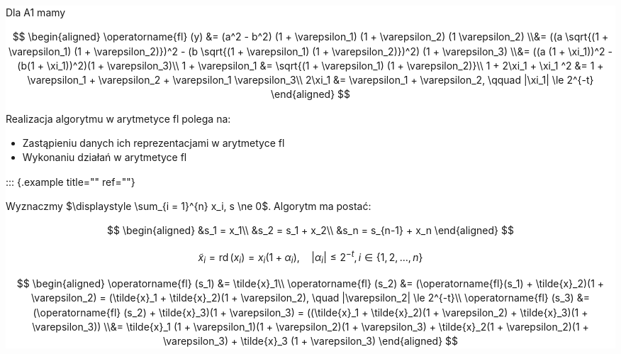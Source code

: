 Dla A1 mamy

$$
  \begin{aligned}
  \operatorname{fl} (y) &=
  (a^2 - b^2) (1 + \varepsilon_1) (1 + \varepsilon_2) (1 \varepsilon_2) \\&=
  ((a \sqrt{(1 + \varepsilon_1) (1 + \varepsilon_2)})^2 -
  (b \sqrt{(1 + \varepsilon_1) (1 + \varepsilon_2)})^2) (1 + \varepsilon_3) \\&=
  ((a (1 + \xi_1))^2 - (b(1 + \xi_1))^2)(1 + \varepsilon_3)\\
  1 + \varepsilon_1 &= \sqrt{(1 + \varepsilon_1) (1 + \varepsilon_2)}\\
  1 + 2\xi_1 + \xi_1 ^2 &= 1 + \varepsilon_1 +
      \varepsilon_2 + \varepsilon_1 \varepsilon_3\\
  2\xi_1 &= \varepsilon_1 + \varepsilon_2, \qquad |\xi_1| \le 2^{-t}
  \end{aligned}
$$

Realizacja algorytmu w arytmetyce fl polega na:

- Zastąpieniu danych ich reprezentacjami w arytmetyce fl
- Wykonaniu działań w arytmetyce fl

::: {.example title="" ref=""}

Wyznaczmy $\displaystyle \sum_{i = 1}^{n} x_i, s \ne 0$. Algorytm ma postać:

$$
  \begin{aligned}
  &s_1 = x_1\\
  &s_2 = s_1 + x_2\\
  &s_n = s_{n-1} + x_n
  \end{aligned}
$$

$$
  \tilde{x}_i = \operatorname{rd} (x_i) = x_i(1 + \alpha_i), \quad
  |\alpha_i| \le 2^{-t}, i \in \{1, 2, \ldots, n\}
$$

$$
  \begin{aligned}
  \operatorname{fl} (s_1) &= \tilde{x}_1\\
  \operatorname{fl} (s_2) &=
  (\operatorname{fl}(s_1) + \tilde{x}_2)(1 + \varepsilon_2) =
  (\tilde{x}_1 + \tilde{x}_2)(1 + \varepsilon_2), \quad
  |\varepsilon_2| \le 2^{-t}\\
  \operatorname{fl} (s_3) &=
  (\operatorname{fl} (s_2) + \tilde{x}_3)(1 + \varepsilon_3) =
  ((\tilde{x}_1 + \tilde{x}_2)(1 + \varepsilon_2) +
  \tilde{x}_3)(1 + \varepsilon_3)) \\&=
  \tilde{x}_1 (1 + \varepsilon_1)(1 + \varepsilon_2)(1 + \varepsilon_3) +
  \tilde{x}_2(1 + \varepsilon_2)(1 + \varepsilon_3) +
  \tilde{x}_3 (1 + \varepsilon_3)
  \end{aligned}
$$
